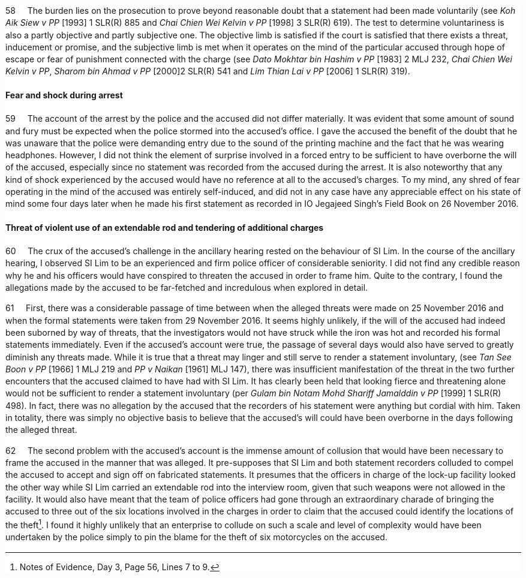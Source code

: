 58     The burden lies on the prosecution to prove beyond reasonable doubt that a statement had been made voluntarily (see _Koh Aik Siew v PP_ <span class="citation">\[1993\] 1 SLR(R) 885</span> and _Chai Chien Wei Kelvin v PP_ <span class="citation">\[1998\] 3 SLR(R) 619</span>). The test to determine voluntariness is also a partly objective and partly subjective one. The objective limb is satisfied if the court is satisfied that there exists a threat, inducement or promise, and the subjective limb is met when it operates on the mind of the particular accused through hope of escape or fear of punishment connected with the charge (see _Dato Mokhtar bin Hashim v PP_ <span class="citation">\[1983\] 2 MLJ 232</span>, _Chai Chien Wei Kelvin v PP_, _Sharom bin Ahmad v PP_ \[2000\]2 SLR(R) 541 and _Lim Thian Lai v PP_ <span class="citation">\[2006\] 1 SLR(R) 319</span>).

#### Fear and shock during arrest

59     The account of the arrest by the police and the accused did not differ materially. It was evident that some amount of sound and fury must be expected when the police stormed into the accused’s office. I gave the accused the benefit of the doubt that he was unaware that the police were demanding entry due to the sound of the printing machine and the fact that he was wearing headphones. However, I did not think the element of surprise involved in a forced entry to be sufficient to have overborne the will of the accused, especially since no statement was recorded from the accused during the arrest. It is also noteworthy that any kind of shock experienced by the accused would have no reference at all to the accused’s charges. To my mind, any shred of fear operating in the mind of the accused was entirely self-induced, and did not in any case have any appreciable effect on his state of mind some four days later when he made his first statement as recorded in IO Jegajeed Singh’s Field Book on 26 November 2016.

#### Threat of violent use of an extendable rod and tendering of additional charges

60     The crux of the accused’s challenge in the ancillary hearing rested on the behaviour of SI Lim. In the course of the ancillary hearing, I observed SI Lim to be an experienced and firm police officer of considerable seniority. I did not find any credible reason why he and his officers would have conspired to threaten the accused in order to frame him. Quite to the contrary, I found the allegations made by the accused to be far-fetched and incredulous when explored in detail.

61     First, there was a considerable passage of time between when the alleged threats were made on 25 November 2016 and when the formal statements were taken from 29 November 2016. It seems highly unlikely, if the will of the accused had indeed been suborned by way of threats, that the investigators would not have struck while the iron was hot and recorded his formal statements immediately. Even if the accused’s account were true, the passage of several days would also have served to greatly diminish any threats made. While it is true that a threat may linger and still serve to render a statement involuntary, (see _Tan See Boon v PP_ <span class="citation">\[1966\] 1 MLJ 219</span> and _PP v Naikan_ <span class="citation">\[1961\] MLJ 147</span>), there was insufficient manifestation of the threat in the two further encounters that the accused claimed to have had with SI Lim. It has clearly been held that looking fierce and threatening alone would not be sufficient to render a statement involuntary (per _Gulam bin Notam Mohd Shariff Jamalddin v PP_ <span class="citation">\[1999\] 1 SLR(R) 498</span>). In fact, there was no allegation by the accused that the recorders of his statement were anything but cordial with him. Taken in totality, there was simply no objective basis to believe that the accused’s will could have been overborne in the days following the alleged threat.

62     The second problem with the accused’s account is the immense amount of collusion that would have been necessary to frame the accused in the manner that was alleged. It pre-supposes that SI Lim and both statement recorders colluded to compel the accused to accept and sign off on fabricated statements. It presumes that the officers in charge of the lock-up facility looked the other way while SI Lim carried an extendable rod into the interview room, given that such weapons were not allowed in the facility. It would also have meant that the team of police officers had gone through an extraordinary charade of bringing the accused to three out of the six locations involved in the charges in order to claim that the accused could identify the locations of the theft[^22]. I found it highly unlikely that an enterprise to collude on such a scale and level of complexity would have been undertaken by the police simply to pin the blame for the theft of six motorcycles on the accused.


[^1]: See PS3, Page 2, second (unnumbered) paragraph.
[^2]: PS3, Page 1, final (unnumbered) paragraph.
[^3]: PS3, Page 2, second (unnumbered) paragraph.
[^4]: Notes of Evidence, Day 3, Page 87, Lines 15-16.
[^5]: Notes of Evidence, Day 3, Page 12, Lines 15-18.
[^6]: Notes of Evidence, Day 3, Page 13, Lines 7-9.
[^7]: Notes of Evidence, Day 3, Page 13, Lines 15-17.
[^8]: Notes of Evidence, Day 2, Page 37, Lines 2 to 11.
[^9]: Notes of Evidence, Day 3, Page 20, Lines 14-15.
[^10]: Notes of Evidence, Day 2, Page 57, Lines 19-20.
[^11]: Notes of Evidence, Day 2, Page 20, Lines 16-17.
[^12]: Notes of Evidence, Day 3, Page 22, Lines 2 to 20.
[^13]: Notes of Evidence, Day 3, Page 23 Line 25 to Page 24, Line 7.
[^14]: Notes of Evidence, Day 3, Page 25, Lines 8-12 and Page 26, Line 6-8.
[^15]: Notes of Evidence, Day 2, Page 58, Lines 6-9.
[^16]: Notes of Evidence, Day 2, Page 61 Line 29 to Page 64 Line 14.
[^17]: Notes of Evidence, Day 2, Page 67, Line 22 to 25.
[^18]: Notes of Evidence, Day 3, Page 31, Lines 3 to 20.
[^19]: Notes of Evidence, Day 3, Page 36, Lines 21 to 26.
[^20]: Notes of Evidence, Day 1, Page 47, Lines 7 to 29.
[^21]: Notes of Evidence, Day 1, Page 52 Line 12 to Page 53 Line 20.
[^22]: Notes of Evidence, Day 3, Page 56, Lines 7 to 9.
[^23]: Notes of Evidence, Day 3, Page 54, Lines 18-32.
[^24]: As recorded in SI Lim’s Investigation Diary (P2), Page 14, at 20:36 hours.
[^25]: Notes of Evidence, Day 3, Page 64, Lines 6 to 29.
[^26]: Notes of Evidence, Day 3, Page 28, Lines 9 to 21.
[^27]: Notes of Evidence, Day 6, Page 38, Line 10-13.
[^28]: Notes of Evidence, Day 7, Page 33, Line 8 to 23.
[^29]: Notes of Evidence, Day 7, Pager 33, Lines 17 to 23.
[^30]: Notes of Evidence, Day 7, Page 34, Line 1 to Page 38 Line 26.
[^31]: Notes of Evidence, Day 7, Page 60, Line 13 to Page 61, Line 3.
[^32]: Notes of Evidence, Day 8, Page 39, Lines 19 to 28.
[^33]: Notes of Evidence, Day 8, Page 88, Lines 17 to 28, and Day 8, Page 103, Lines 17 to 27.
[^34]: Notes of Evidence, Day 8, Page 116 Line 14 to Page 117 Line 32.
[^35]: Notes of Evidence, Day 8, Page 118, Lines 22 to 23.
[^36]: Notes of Evidence, Day 8, Page 66, Line 16 to Page 67, Line 1.
[^37]: Notes of Evidence, Day 8, Page 67 Line 28 to Page 68 Line 7.
[^38]: Notes of Evidence, Day 8, Page 74, Lines 18 to 31.
[^39]: Notes of Evidence, Day 7, Page 17, Lines 17 to 23.
[^40]: Notes of Evidence, Day 7, Page 17, Lines 10 to 13.
[^41]: Notes of Evidence, Day 6, Page 28 Line 20 to Page 29 Line 6.